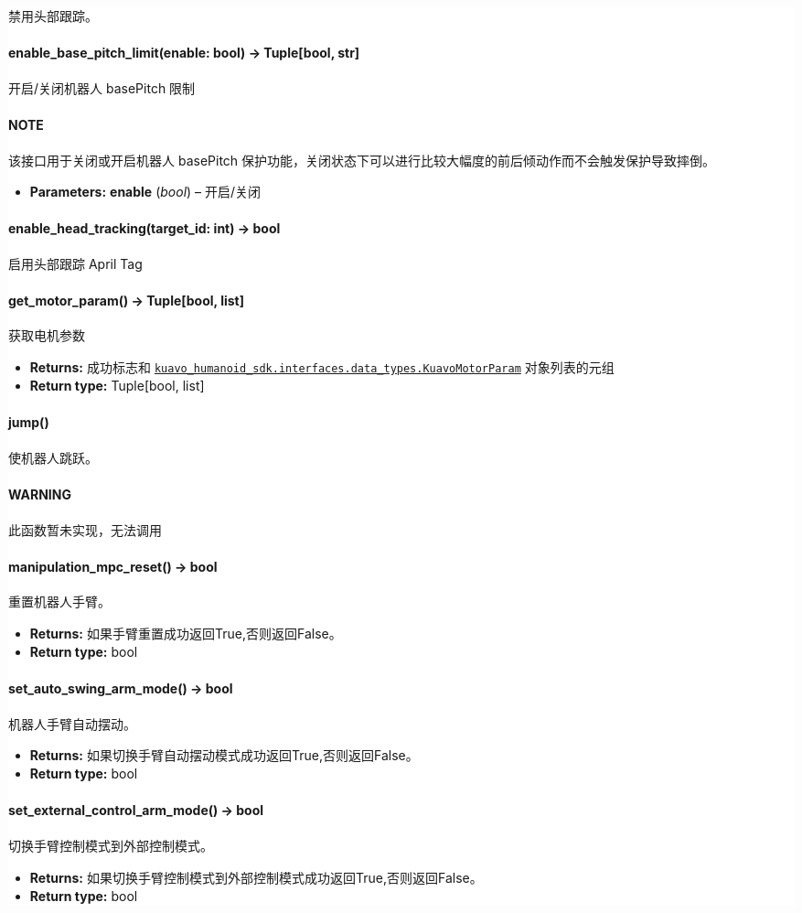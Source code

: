 禁用头部跟踪。

#### enable_base_pitch_limit(enable: bool) → Tuple[bool, str]

开启/关闭机器人 basePitch 限制

#### NOTE
该接口用于关闭或开启机器人 basePitch 保护功能，关闭状态下可以进行比较大幅度的前后倾动作而不会触发保护导致摔倒。

* **Parameters:**
  **enable** (*bool*) – 开启/关闭

#### enable_head_tracking(target_id: int) → bool

启用头部跟踪 April Tag

#### get_motor_param() → Tuple[bool, list]

获取电机参数

* **Returns:**
  成功标志和 [`kuavo_humanoid_sdk.interfaces.data_types.KuavoMotorParam`](data_types.md#kuavo_humanoid_sdk.interfaces.data_types.KuavoMotorParam) 对象列表的元组
* **Return type:**
  Tuple[bool, list]

#### jump()

使机器人跳跃。

#### WARNING
此函数暂未实现，无法调用

#### manipulation_mpc_reset() → bool

重置机器人手臂。

* **Returns:**
  如果手臂重置成功返回True,否则返回False。
* **Return type:**
  bool

#### set_auto_swing_arm_mode() → bool

机器人手臂自动摆动。

* **Returns:**
  如果切换手臂自动摆动模式成功返回True,否则返回False。
* **Return type:**
  bool

#### set_external_control_arm_mode() → bool

切换手臂控制模式到外部控制模式。

* **Returns:**
  如果切换手臂控制模式到外部控制模式成功返回True,否则返回False。
* **Return type:**
  bool
